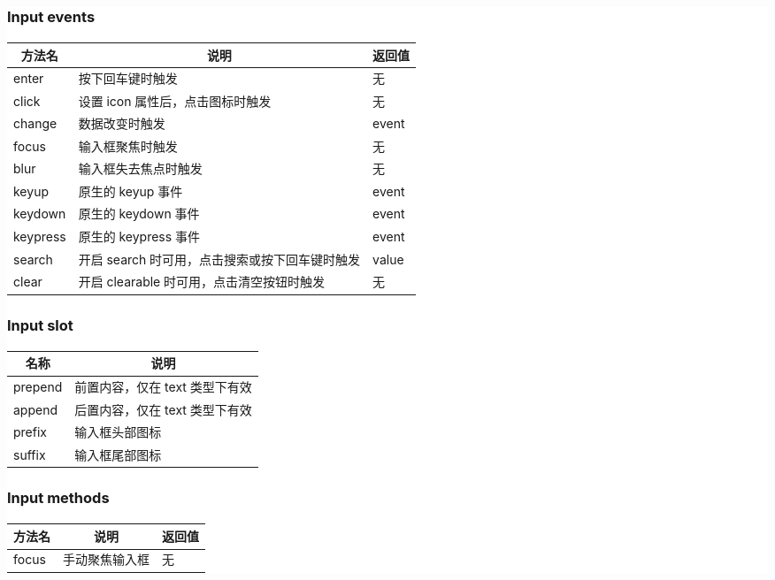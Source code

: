 ### Input events

| 方法名      | 说明    | 返回值      |
|---------- |-------- |---------- |
| enter     | 按下回车键时触发   | 无  |
| click    | 设置 icon 属性后，点击图标时触发   | 无  |
| change    |数据改变时触发    |event|
| focus    |输入框聚焦时触发    |无|
| blur    |输入框失去焦点时触发|    无|
| keyup    |原生的 keyup 事件    |event|
| keydown    |原生的 keydown 事件    |event|
| keypress|    原生的 keypress 事件    |event|
| search    |开启 search 时可用，点击搜索或按下回车键时触发    |value|
| clear |开启 clearable 时可用，点击清空按钮时触发|    无|

### Input slot

| 名称      | 说明    |
|---------- |-------- |
| prepend     | 前置内容，仅在 text 类型下有效   |
| append     | 后置内容，仅在 text 类型下有效   |
| prefix     | 输入框头部图标   |
| suffix     | 输入框尾部图标  |

### Input methods

| 方法名      | 说明    | 返回值      |
|---------- |-------- |---------- |
| focus     | 手动聚焦输入框   | 无  |
